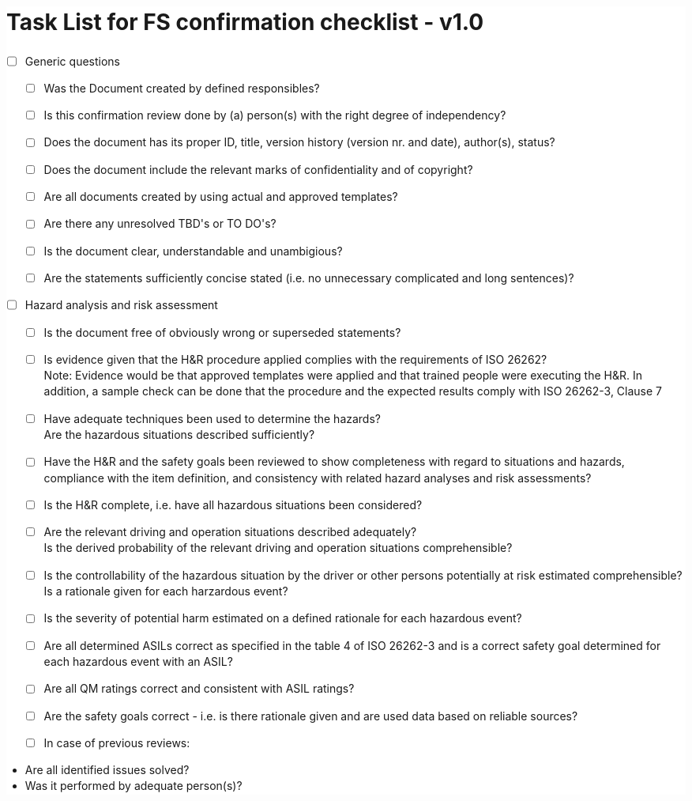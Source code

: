 # Task List for FS confirmation checklist - v1.0

- [ ] Generic questions

  - [ ] Was the Document created by defined responsibles?

  - [ ] Is this confirmation review done by (a) person(s) with the right degree of independency?

  - [ ] Does the document has its proper ID, title, version history (version nr. and date), author(s), status?

  - [ ] Does the document include the relevant marks of confidentiality and of copyright?

  - [ ] Are all documents created by using actual and approved templates?

  - [ ] Are there any unresolved TBD&#39;s or TO DO&#39;s?

  - [ ] Is the document clear, understandable and unambigious?

  - [ ] Are the statements sufficiently concise stated (i.e. no unnecessary complicated and long sentences)?

- [ ] Hazard analysis and risk assessment

  - [ ] Is the document free of obviously wrong or superseded statements?

  - [ ] Is evidence given that the H&amp;R procedure applied complies with the requirements of ISO 26262?<br />
Note: Evidence would be that approved templates were applied and that trained people were executing the H&amp;R. In addition, a sample check can be done that the procedure and the expected results comply with ISO 26262-3, Clause 7

  - [ ] Have adequate techniques been used to determine the hazards?<br />
Are the hazardous situations described sufficiently?

  - [ ] Have the H&amp;R and the safety goals been reviewed to show completeness with regard to situations and hazards, compliance with the item definition, and consistency with related hazard analyses and risk assessments?

  - [ ] Is the H&amp;R complete, i.e. have all hazardous situations been considered?

  - [ ] Are the relevant driving and operation situations described adequately?<br />
Is the derived probability of the relevant driving and operation situations comprehensible?

  - [ ] Is the controllability of the hazardous situation by the driver or other persons potentially at risk estimated comprehensible? Is a rationale given for each harzardous event?

  - [ ] Is the severity of potential harm estimated on a defined rationale for each hazardous event?

  - [ ] Are all determined ASILs correct as specified in the table 4 of ISO 26262-3 and is a correct safety goal determined for each hazardous event with an ASIL?

  - [ ] Are all QM ratings correct and consistent with ASIL ratings?

  - [ ] Are the safety goals correct - i.e. is there rationale given and are used data based on reliable sources?

  - [ ] In case of previous reviews:<br />
- Are all identified issues solved?<br />
- Was it performed by adequate person(s)?

